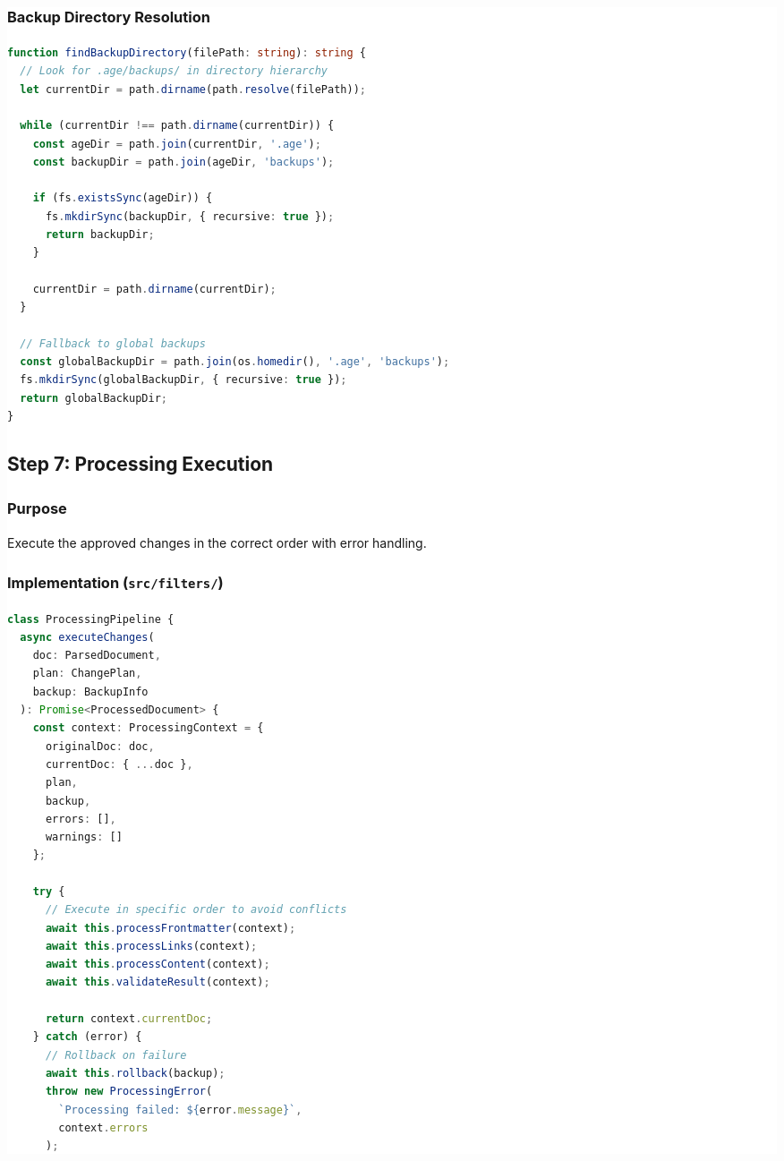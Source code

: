 ### Backup Directory Resolution
```typescript
function findBackupDirectory(filePath: string): string {
  // Look for .age/backups/ in directory hierarchy
  let currentDir = path.dirname(path.resolve(filePath));

  while (currentDir !== path.dirname(currentDir)) {
    const ageDir = path.join(currentDir, '.age');
    const backupDir = path.join(ageDir, 'backups');

    if (fs.existsSync(ageDir)) {
      fs.mkdirSync(backupDir, { recursive: true });
      return backupDir;
    }

    currentDir = path.dirname(currentDir);
  }

  // Fallback to global backups
  const globalBackupDir = path.join(os.homedir(), '.age', 'backups');
  fs.mkdirSync(globalBackupDir, { recursive: true });
  return globalBackupDir;
}
```

## Step 7: Processing Execution

### Purpose
Execute the approved changes in the correct order with error handling.

### Implementation (`src/filters/`)

```typescript
class ProcessingPipeline {
  async executeChanges(
    doc: ParsedDocument,
    plan: ChangePlan,
    backup: BackupInfo
  ): Promise<ProcessedDocument> {
    const context: ProcessingContext = {
      originalDoc: doc,
      currentDoc: { ...doc },
      plan,
      backup,
      errors: [],
      warnings: []
    };

    try {
      // Execute in specific order to avoid conflicts
      await this.processFrontmatter(context);
      await this.processLinks(context);
      await this.processContent(context);
      await this.validateResult(context);

      return context.currentDoc;
    } catch (error) {
      // Rollback on failure
      await this.rollback(backup);
      throw new ProcessingError(
        `Processing failed: ${error.message}`,
        context.errors
      );
```